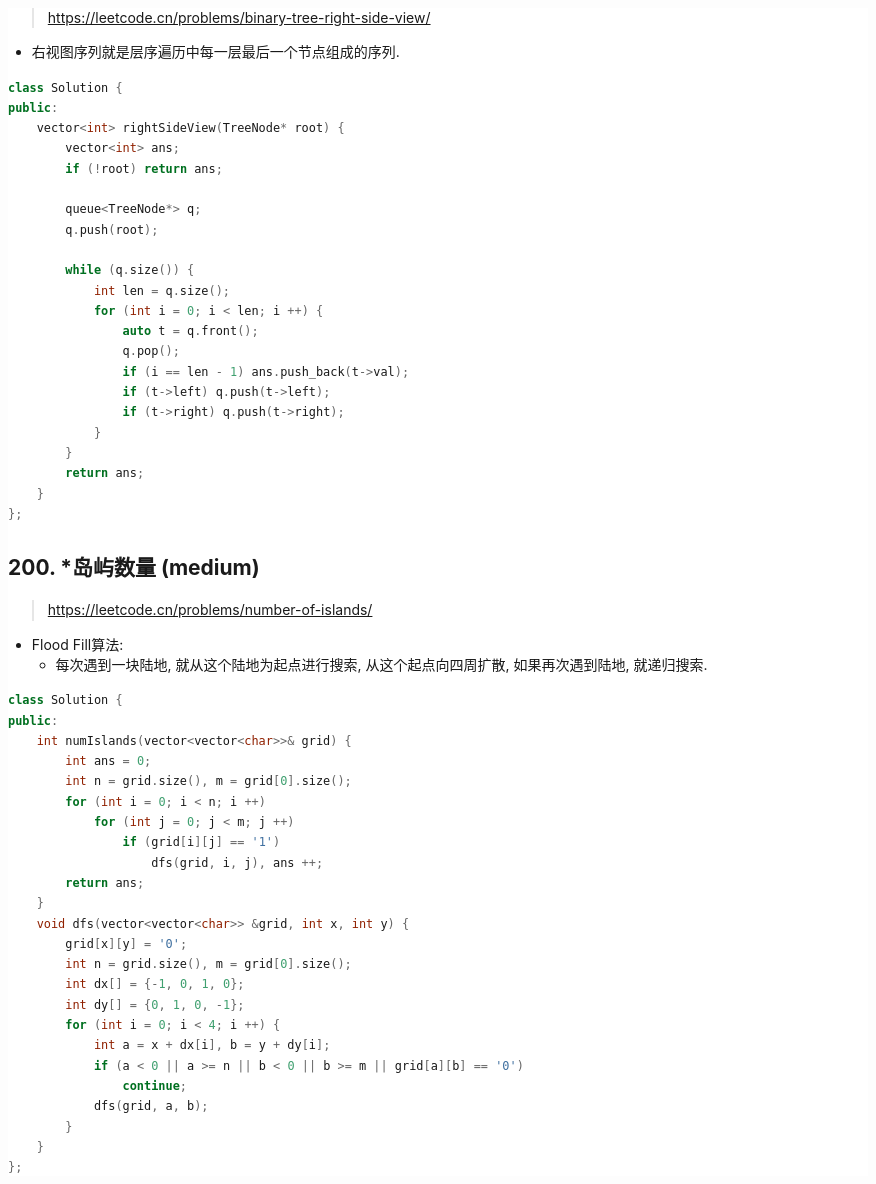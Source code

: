 > https://leetcode.cn/problems/binary-tree-right-side-view/

* 右视图序列就是层序遍历中每一层最后一个节点组成的序列.

```cpp
class Solution {
public:
    vector<int> rightSideView(TreeNode* root) {
        vector<int> ans;
        if (!root) return ans;

        queue<TreeNode*> q;
        q.push(root);

        while (q.size()) {
            int len = q.size();
            for (int i = 0; i < len; i ++) {
                auto t = q.front();
                q.pop();
                if (i == len - 1) ans.push_back(t->val);
                if (t->left) q.push(t->left);
                if (t->right) q.push(t->right);
            }
        }
        return ans;
    }
};

```



## 200. *岛屿数量 (medium)

> https://leetcode.cn/problems/number-of-islands/

* Flood Fill算法:
  * 每次遇到一块陆地, 就从这个陆地为起点进行搜索, 从这个起点向四周扩散, 如果再次遇到陆地, 就递归搜索.

```cpp
class Solution {
public:
    int numIslands(vector<vector<char>>& grid) {
        int ans = 0;
        int n = grid.size(), m = grid[0].size();
        for (int i = 0; i < n; i ++)
            for (int j = 0; j < m; j ++)
                if (grid[i][j] == '1')
                    dfs(grid, i, j), ans ++;
        return ans;
    }
    void dfs(vector<vector<char>> &grid, int x, int y) {
        grid[x][y] = '0';
        int n = grid.size(), m = grid[0].size();
        int dx[] = {-1, 0, 1, 0};
        int dy[] = {0, 1, 0, -1};
        for (int i = 0; i < 4; i ++) {
            int a = x + dx[i], b = y + dy[i];
            if (a < 0 || a >= n || b < 0 || b >= m || grid[a][b] == '0')
                continue;
            dfs(grid, a, b);
        }
    }
};
```
